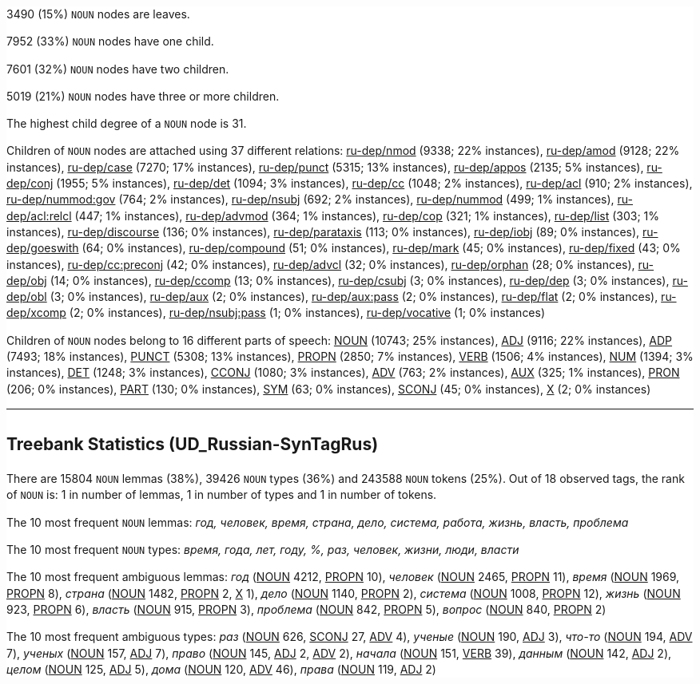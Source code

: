 3490 (15%) `NOUN` nodes are leaves.

7952 (33%) `NOUN` nodes have one child.

7601 (32%) `NOUN` nodes have two children.

5019 (21%) `NOUN` nodes have three or more children.

The highest child degree of a `NOUN` node is 31.

Children of `NOUN` nodes are attached using 37 different relations: [ru-dep/nmod]() (9338; 22% instances), [ru-dep/amod]() (9128; 22% instances), [ru-dep/case]() (7270; 17% instances), [ru-dep/punct]() (5315; 13% instances), [ru-dep/appos]() (2135; 5% instances), [ru-dep/conj]() (1955; 5% instances), [ru-dep/det]() (1094; 3% instances), [ru-dep/cc]() (1048; 2% instances), [ru-dep/acl]() (910; 2% instances), [ru-dep/nummod:gov]() (764; 2% instances), [ru-dep/nsubj]() (692; 2% instances), [ru-dep/nummod]() (499; 1% instances), [ru-dep/acl:relcl]() (447; 1% instances), [ru-dep/advmod]() (364; 1% instances), [ru-dep/cop]() (321; 1% instances), [ru-dep/list]() (303; 1% instances), [ru-dep/discourse]() (136; 0% instances), [ru-dep/parataxis]() (113; 0% instances), [ru-dep/iobj]() (89; 0% instances), [ru-dep/goeswith]() (64; 0% instances), [ru-dep/compound]() (51; 0% instances), [ru-dep/mark]() (45; 0% instances), [ru-dep/fixed]() (43; 0% instances), [ru-dep/cc:preconj]() (42; 0% instances), [ru-dep/advcl]() (32; 0% instances), [ru-dep/orphan]() (28; 0% instances), [ru-dep/obj]() (14; 0% instances), [ru-dep/ccomp]() (13; 0% instances), [ru-dep/csubj]() (3; 0% instances), [ru-dep/dep]() (3; 0% instances), [ru-dep/obl]() (3; 0% instances), [ru-dep/aux]() (2; 0% instances), [ru-dep/aux:pass]() (2; 0% instances), [ru-dep/flat]() (2; 0% instances), [ru-dep/xcomp]() (2; 0% instances), [ru-dep/nsubj:pass]() (1; 0% instances), [ru-dep/vocative]() (1; 0% instances)

Children of `NOUN` nodes belong to 16 different parts of speech: [NOUN]() (10743; 25% instances), [ADJ]() (9116; 22% instances), [ADP]() (7493; 18% instances), [PUNCT]() (5308; 13% instances), [PROPN]() (2850; 7% instances), [VERB]() (1506; 4% instances), [NUM]() (1394; 3% instances), [DET]() (1248; 3% instances), [CCONJ]() (1080; 3% instances), [ADV]() (763; 2% instances), [AUX]() (325; 1% instances), [PRON]() (206; 0% instances), [PART]() (130; 0% instances), [SYM]() (63; 0% instances), [SCONJ]() (45; 0% instances), [X]() (2; 0% instances)



--------------------------------------------------------------------------------

## Treebank Statistics (UD_Russian-SynTagRus)

There are 15804 `NOUN` lemmas (38%), 39426 `NOUN` types (36%) and 243588 `NOUN` tokens (25%).
Out of 18 observed tags, the rank of `NOUN` is: 1 in number of lemmas, 1 in number of types and 1 in number of tokens.

The 10 most frequent `NOUN` lemmas: <em>год, человек, время, страна, дело, система, работа, жизнь, власть, проблема</em>

The 10 most frequent `NOUN` types:  <em>время, года, лет, году, %, раз, человек, жизни, люди, власти</em>

The 10 most frequent ambiguous lemmas: <em>год</em> ([NOUN]() 4212, [PROPN]() 10), <em>человек</em> ([NOUN]() 2465, [PROPN]() 11), <em>время</em> ([NOUN]() 1969, [PROPN]() 8), <em>страна</em> ([NOUN]() 1482, [PROPN]() 2, [X]() 1), <em>дело</em> ([NOUN]() 1140, [PROPN]() 2), <em>система</em> ([NOUN]() 1008, [PROPN]() 12), <em>жизнь</em> ([NOUN]() 923, [PROPN]() 6), <em>власть</em> ([NOUN]() 915, [PROPN]() 3), <em>проблема</em> ([NOUN]() 842, [PROPN]() 5), <em>вопрос</em> ([NOUN]() 840, [PROPN]() 2)

The 10 most frequent ambiguous types:  <em>раз</em> ([NOUN]() 626, [SCONJ]() 27, [ADV]() 4), <em>ученые</em> ([NOUN]() 190, [ADJ]() 3), <em>что-то</em> ([NOUN]() 194, [ADV]() 7), <em>ученых</em> ([NOUN]() 157, [ADJ]() 7), <em>право</em> ([NOUN]() 145, [ADJ]() 2, [ADV]() 2), <em>начала</em> ([NOUN]() 151, [VERB]() 39), <em>данным</em> ([NOUN]() 142, [ADJ]() 2), <em>целом</em> ([NOUN]() 125, [ADJ]() 5), <em>дома</em> ([NOUN]() 120, [ADV]() 46), <em>права</em> ([NOUN]() 119, [ADJ]() 2)
